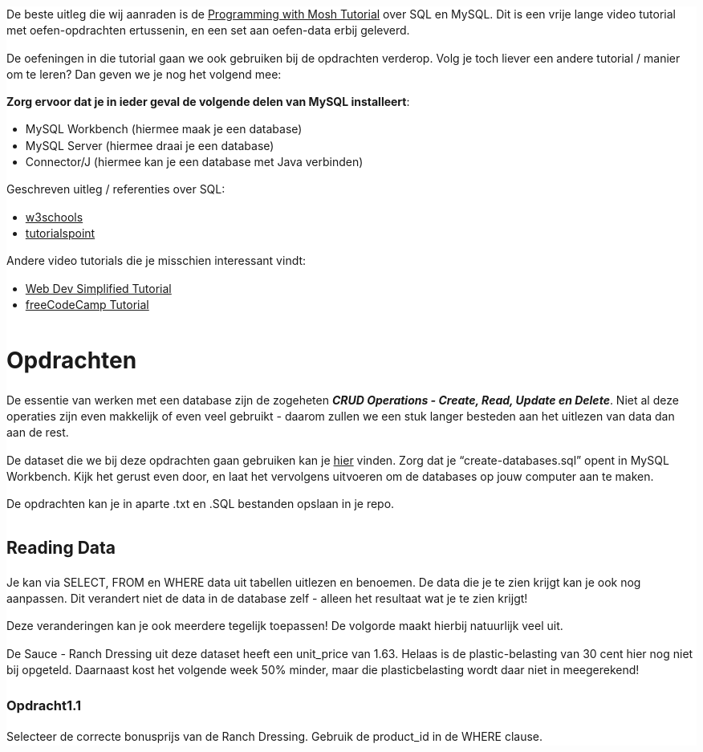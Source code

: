 De beste uitleg die wij aanraden is de [Programming with Mosh Tutorial](https://www.youtube.com/watch?v=7S_tz1z_5bA) over SQL en MySQL. Dit is een vrije lange video tutorial met oefen-opdrachten ertussenin, en een set aan oefen-data erbij geleverd.

De oefeningen in die tutorial gaan we ook gebruiken bij de opdrachten verderop. Volg je toch liever een andere tutorial / manier om te leren? Dan geven we je nog het volgend mee:

**Zorg ervoor dat je in ieder geval de volgende delen van MySQL installeert**:

* MySQL Workbench (hiermee maak je een database)
* MySQL Server (hiermee draai je een database)
* Connector/J (hiermee kan je een database met Java verbinden)

Geschreven uitleg / referenties over SQL:

* [w3schools](https://www.w3schools.com/sql/default.asp)
* [tutorialspoint](https://www.tutorialspoint.com/sql/index.htm)

Andere video tutorials die je misschien interessant vindt:

* [Web Dev Simplified Tutorial](https://www.youtube.com/watch?v=p3qvj9hO_Bo)
* [freeCodeCamp Tutorial](https://www.youtube.com/watch?v=HXV3zeQKqGY)




# **Opdrachten**

De essentie van werken met een database zijn de zogeheten **_CRUD Operations - Create, Read, Update en Delete_**. Niet al deze operaties zijn even makkelijk of even veel gebruikt - daarom zullen we een stuk langer besteden aan het uitlezen van data dan aan de rest.

De dataset die we bij deze opdrachten gaan gebruiken kan je [hier](https://bit.ly/3rvtqdO) vinden. Zorg dat je “create-databases.sql” opent in MySQL Workbench. Kijk het gerust even door, en laat het vervolgens uitvoeren om de databases op jouw computer aan te maken.

De opdrachten kan je in aparte .txt en .SQL bestanden opslaan in je repo.



## **Reading Data**

Je kan via SELECT, FROM en WHERE data uit tabellen uitlezen en benoemen. De data die je te zien krijgt kan je ook nog aanpassen. Dit verandert niet de data in de database zelf - alleen het resultaat wat je te zien krijgt!

Deze veranderingen kan je ook meerdere tegelijk toepassen! De volgorde maakt hierbij natuurlijk veel uit.

De Sauce - Ranch Dressing uit deze dataset heeft een unit_price van 1.63. Helaas is de plastic-belasting van 30 cent hier nog niet bij opgeteld. Daarnaast kost het volgende week 50% minder, maar die plasticbelasting wordt daar niet in meegerekend!


### **Opdracht1.1**

Selecteer de correcte bonusprijs van de Ranch Dressing. Gebruik de product_id in de WHERE clause.
